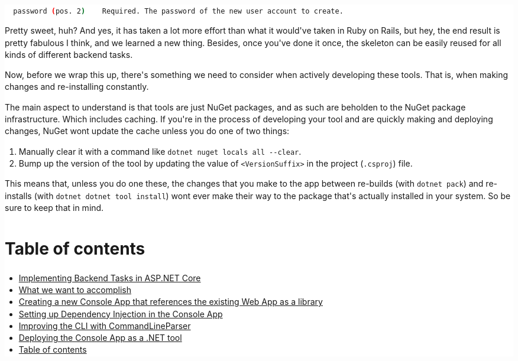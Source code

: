 ```sh
  password (pos. 2)    Required. The password of the new user account to create.
```

Pretty sweet, huh? And yes, it has taken a lot more effort than what it would've taken in Ruby on Rails, but hey, the end result is pretty fabulous I think, and we learned a new thing. Besides, once you've done it once, the skeleton can be easily reused for all kinds of different backend tasks.

Now, before we wrap this up, there's something we need to consider when actively developing these tools. That is, when making changes and re-installing constantly.

The main aspect to understand is that tools are just NuGet packages, and as such are beholden to the NuGet package infrastructure. Which includes caching. If you're in the process of developing your tool and are quickly making and deploying changes, NuGet wont update the cache unless you do one of two things:

1. Manually clear it with a command like `dotnet nuget locals all --clear`.
2. Bump up the version of the tool by updating the value of `<VersionSuffix>` in the project (`.csproj`) file.

This means that, unless you do one these, the changes that you make to the app between re-builds (with `dotnet pack`) and re-installs (with `dotnet dotnet tool install`) wont ever make their way to the package that's actually installed in your system. So be sure to keep that in mind.

# Table of contents

- [Implementing Backend Tasks in ASP.NET Core](#implementing-backend-tasks-in-aspnet-core)
- [What we want to accomplish](#what-we-want-to-accomplish)
- [Creating a new Console App that references the existing Web App as a library](#creating-a-new-console-app-that-references-the-existing-web-app-as-a-library)
- [Setting up Dependency Injection in the Console App](#setting-up-dependency-injection-in-the-console-app)
- [Improving the CLI with CommandLineParser](#improving-the-cli-with-commandlineparser)
- [Deploying the Console App as a .NET tool](#deploying-the-console-app-as-a-net-tool)
- [Table of contents](#table-of-contents)

